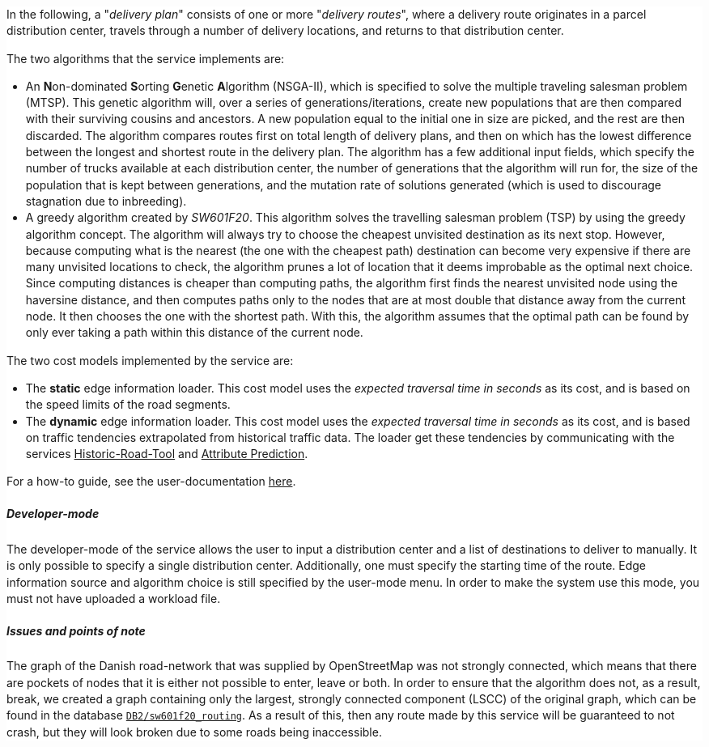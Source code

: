 In the following, a "*delivery plan*" consists of one or more "*delivery routes*", where a delivery route originates in a parcel distribution center, travels through a number of delivery locations, and returns to that distribution center.

The two algorithms that the service implements are:

- An **N**on-dominated **S**orting **G**enetic **A**lgorithm (NSGA-II), which is specified to solve the multiple traveling salesman problem (MTSP). This genetic algorithm will, over a series of generations/iterations, create new populations that are then compared with their surviving cousins and ancestors. A new population equal to the initial one in size are picked, and the rest are then discarded. The algorithm compares routes first on total length of delivery plans, and then on which has the lowest difference between the longest and shortest route in the delivery plan. The algorithm has a few additional input fields, which specify the number of trucks available at each distribution center, the number of generations that the algorithm will run for, the size of the population that is kept between generations, and the mutation rate of solutions generated (which is used to discourage stagnation due to inbreeding).
- A greedy algorithm created by *SW601F20*. This algorithm solves the travelling salesman problem (TSP) by using the greedy algorithm concept. The algorithm will always try to choose the cheapest unvisited destination as its next stop. However, because computing what is the nearest (the one with the cheapest path) destination can become very expensive if there are many unvisited locations to check, the algorithm prunes a lot of location that it deems improbable as the optimal next choice. Since computing distances is cheaper than computing paths, the algorithm first finds the nearest unvisited node using the haversine distance, and then computes paths only to the nodes that are at most double that distance away from the current node. It then chooses the one with the shortest path. With this, the algorithm assumes that the optimal path can be found by only ever taking a path within this distance of the current node.

The two cost models implemented by the service are:

- The **static** edge information loader. This cost model uses the *expected traversal time in seconds* as its cost, and is based on the speed limits of the road segments.
- The **dynamic** edge information loader. This cost model uses the *expected traversal time in seconds* as its cost, and is based on traffic tendencies extrapolated from historical traffic data. The loader get these tendencies by communicating with the services [Historic-Road-Tool](/services/historic-road-tool) and [Attribute Prediction](/services/attribute-prediction).

For a how-to guide, see the user-documentation [here](https://astep.cs.aau.dk/tool/astep-2020-sw601f20-routing.astep-dev.cs.aau.dk).

##### Developer-mode

The developer-mode of the service allows the user to input a distribution center and a list of destinations to deliver to manually. It is only possible to specify a single distribution center. Additionally, one must specify the starting time of the route. Edge information source and algorithm choice is still specified by the user-mode menu. In order to make the system use this mode, you must not have uploaded a workload file.

##### Issues and points of note

The graph of the Danish road-network that was supplied by OpenStreetMap was not strongly connected, which means that there are pockets of nodes that it is either not possible to enter, leave or both. In order to ensure that the algorithm does not, as a result, break, we created a graph containing only the largest, strongly connected component (LSCC) of the original graph, which can be found in the database [`DB2/sw601f20_routing`](/databases/DB2/sw601f20_routing). As a result of this, then any route made  by this service will be guaranteed to not crash, but they will look broken due to some roads being inaccessible.
